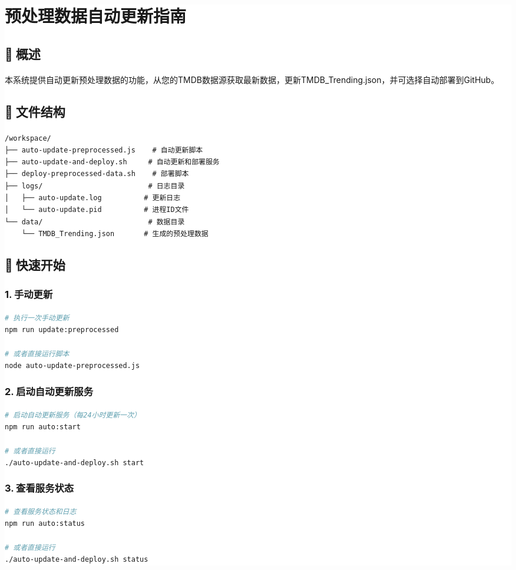 # 预处理数据自动更新指南

## 🎯 概述

本系统提供自动更新预处理数据的功能，从您的TMDB数据源获取最新数据，更新TMDB_Trending.json，并可选择自动部署到GitHub。

## 📁 文件结构

```
/workspace/
├── auto-update-preprocessed.js    # 自动更新脚本
├── auto-update-and-deploy.sh     # 自动更新和部署服务
├── deploy-preprocessed-data.sh    # 部署脚本
├── logs/                         # 日志目录
│   ├── auto-update.log          # 更新日志
│   └── auto-update.pid          # 进程ID文件
└── data/                         # 数据目录
    └── TMDB_Trending.json       # 生成的预处理数据
```

## 🚀 快速开始

### 1. 手动更新

```bash
# 执行一次手动更新
npm run update:preprocessed

# 或者直接运行脚本
node auto-update-preprocessed.js
```

### 2. 启动自动更新服务

```bash
# 启动自动更新服务（每24小时更新一次）
npm run auto:start

# 或者直接运行
./auto-update-and-deploy.sh start
```

### 3. 查看服务状态

```bash
# 查看服务状态和日志
npm run auto:status

# 或者直接运行
./auto-update-and-deploy.sh status
```
